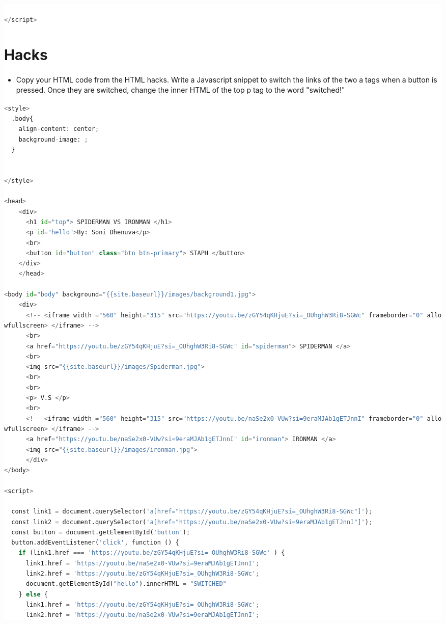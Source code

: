 ```python
    
</script>
```

# Hacks
- Copy your HTML code from the HTML hacks. Write a Javascript snippet to switch the links of the two a tags when a button is pressed. Once they are switched, change the inner HTML of the top p tag to the word "switched!"


```python
<style>
  .body{
    align-content: center;
    background-image: ;
  }


</style>

<head>
    <div>
      <h1 id="top"> SPIDERMAN VS IRONMAN </h1>
      <p id="hello">By: Soni Dhenuva</p>
      <br>
      <button id="button" class="btn btn-primary"> STAPH </button>
    </div>
    </head>
    
<body id="body" background="{{site.baseurl}}/images/background1.jpg">
    <div>
      <!-- <iframe width ="560" height="315" src="https://youtu.be/zGY54qKHjuE?si=_OUhghW3Ri8-SGWc" frameborder="0" allowfullscreen> </iframe> -->
      <br>
      <a href="https://youtu.be/zGY54qKHjuE?si=_OUhghW3Ri8-SGWc" id="spiderman"> SPIDERMAN </a>
      <br>
      <img src="{{site.baseurl}}/images/Spiderman.jpg">
      <br>
      <br>
      <p> V.S </p>
      <br>
      <!-- <iframe width ="560" height="315" src="https://youtu.be/naSe2x0-VUw?si=9eraMJAb1gETJnnI" frameborder="0" allowfullscreen> </iframe> -->
      <a href="https://youtu.be/naSe2x0-VUw?si=9eraMJAb1gETJnnI" id="ironman"> IRONMAN </a>
      <img src="{{site.baseurl}}/images/ironman.jpg">
      </div>
</body>

<script>
  
  const link1 = document.querySelector('a[href="https://youtu.be/zGY54qKHjuE?si=_OUhghW3Ri8-SGWc"]'); 
  const link2 = document.querySelector('a[href="https://youtu.be/naSe2x0-VUw?si=9eraMJAb1gETJnnI"]'); 
  const button = document.getElementById('button');
  button.addEventListener('click', function () {
    if (link1.href === 'https://youtu.be/zGY54qKHjuE?si=_OUhghW3Ri8-SGWc' ) {
      link1.href = 'https://youtu.be/naSe2x0-VUw?si=9eraMJAb1gETJnnI'; 
      link2.href = 'https://youtu.be/zGY54qKHjuE?si=_OUhghW3Ri8-SGWc'; 
      document.getElementById("hello").innerHTML = "SWITCHED"
    } else {
      link1.href = 'https://youtu.be/zGY54qKHjuE?si=_OUhghW3Ri8-SGWc'; 
      link2.href = 'https://youtu.be/naSe2x0-VUw?si=9eraMJAb1gETJnnI'; 
```